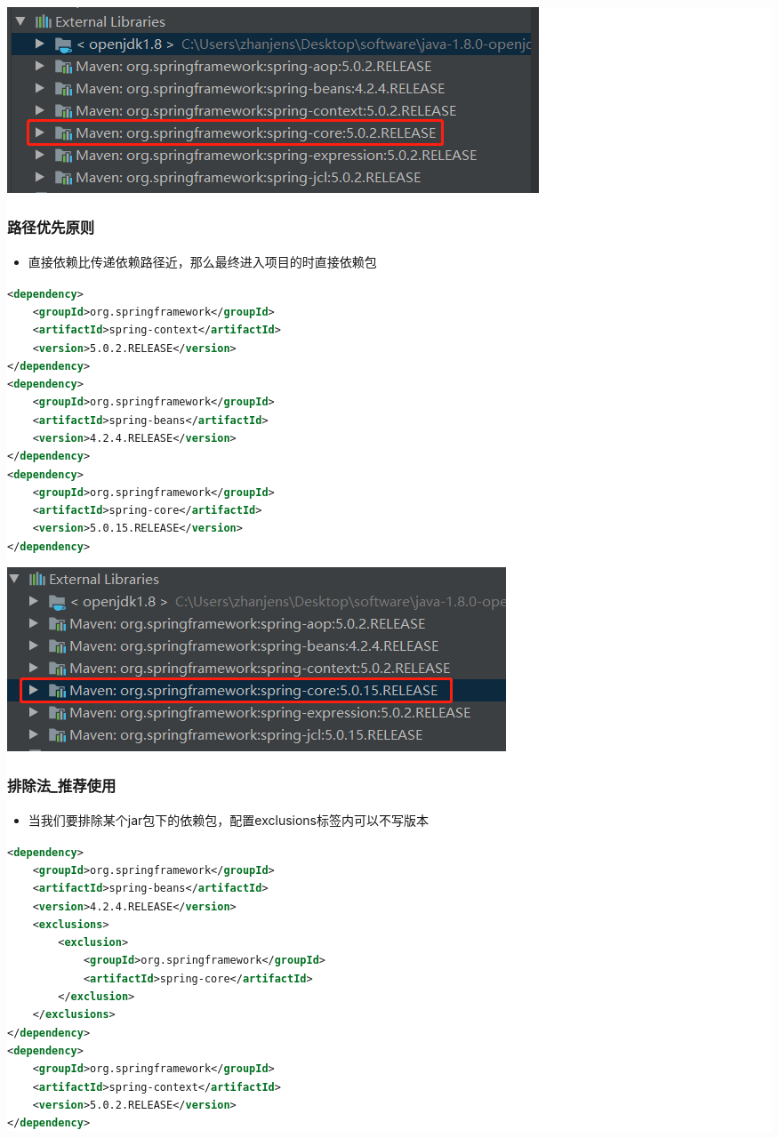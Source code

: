 ![](images/maven/maven_dependency2.jpg)
### 路径优先原则
+ 直接依赖比传递依赖路径近，那么最终进入项目的时直接依赖包
```xml
<dependency>
    <groupId>org.springframework</groupId>
    <artifactId>spring-context</artifactId>
    <version>5.0.2.RELEASE</version>
</dependency>
<dependency>
    <groupId>org.springframework</groupId>
    <artifactId>spring-beans</artifactId>
    <version>4.2.4.RELEASE</version>
</dependency>
<dependency>
    <groupId>org.springframework</groupId>
    <artifactId>spring-core</artifactId>
    <version>5.0.15.RELEASE</version>
</dependency>
```
![](images/maven/maven_dependency3.jpg)

### 排除法_推荐使用
+ 当我们要排除某个jar包下的依赖包，配置exclusions标签内可以不写版本
```xml
<dependency>
    <groupId>org.springframework</groupId>
    <artifactId>spring-beans</artifactId>
    <version>4.2.4.RELEASE</version>
    <exclusions>
        <exclusion>
            <groupId>org.springframework</groupId>
            <artifactId>spring-core</artifactId>
        </exclusion>
    </exclusions>
</dependency>
<dependency>
    <groupId>org.springframework</groupId>
    <artifactId>spring-context</artifactId>
    <version>5.0.2.RELEASE</version>
</dependency>
```